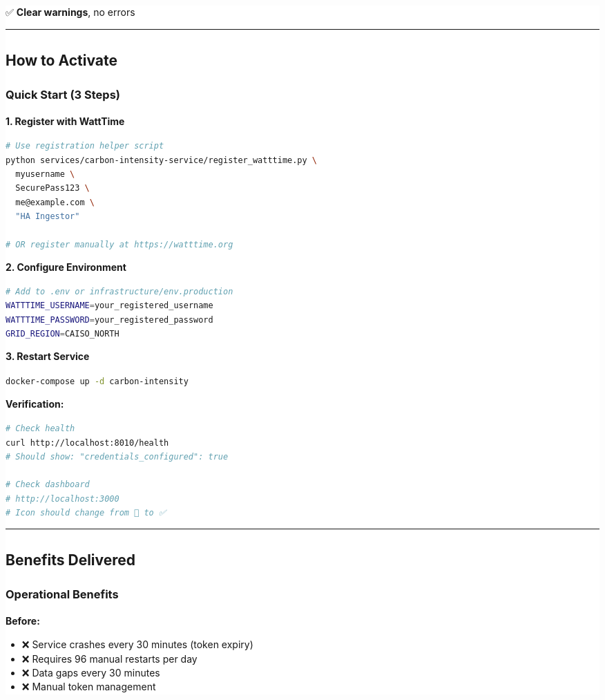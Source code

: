 ✅ **Clear warnings**, no errors

---

## How to Activate

### Quick Start (3 Steps)

**1. Register with WattTime**
```bash
# Use registration helper script
python services/carbon-intensity-service/register_watttime.py \
  myusername \
  SecurePass123 \
  me@example.com \
  "HA Ingestor"

# OR register manually at https://watttime.org
```

**2. Configure Environment**
```bash
# Add to .env or infrastructure/env.production
WATTTIME_USERNAME=your_registered_username
WATTTIME_PASSWORD=your_registered_password
GRID_REGION=CAISO_NORTH
```

**3. Restart Service**
```bash
docker-compose up -d carbon-intensity
```

**Verification:**
```bash
# Check health
curl http://localhost:8010/health
# Should show: "credentials_configured": true

# Check dashboard
# http://localhost:3000
# Icon should change from 🔑 to ✅
```

---

## Benefits Delivered

### Operational Benefits

**Before:**
- ❌ Service crashes every 30 minutes (token expiry)
- ❌ Requires 96 manual restarts per day
- ❌ Data gaps every 30 minutes
- ❌ Manual token management
